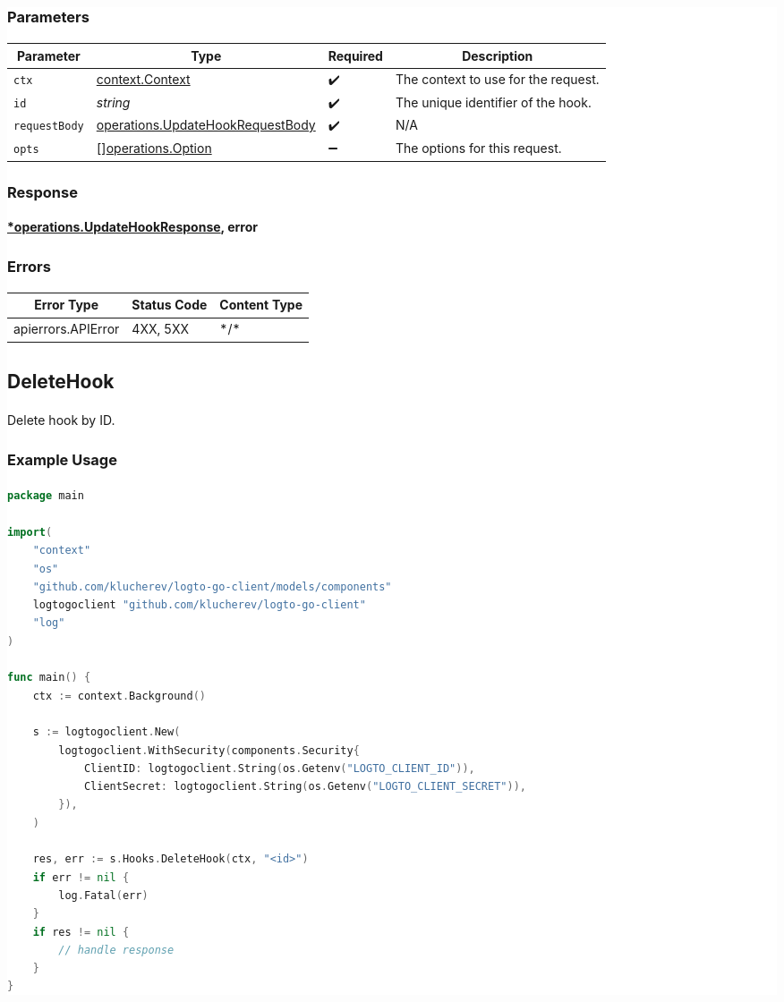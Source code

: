 ### Parameters

| Parameter                                                                            | Type                                                                                 | Required                                                                             | Description                                                                          |
| ------------------------------------------------------------------------------------ | ------------------------------------------------------------------------------------ | ------------------------------------------------------------------------------------ | ------------------------------------------------------------------------------------ |
| `ctx`                                                                                | [context.Context](https://pkg.go.dev/context#Context)                                | :heavy_check_mark:                                                                   | The context to use for the request.                                                  |
| `id`                                                                                 | *string*                                                                             | :heavy_check_mark:                                                                   | The unique identifier of the hook.                                                   |
| `requestBody`                                                                        | [operations.UpdateHookRequestBody](../../models/operations/updatehookrequestbody.md) | :heavy_check_mark:                                                                   | N/A                                                                                  |
| `opts`                                                                               | [][operations.Option](../../models/operations/option.md)                             | :heavy_minus_sign:                                                                   | The options for this request.                                                        |

### Response

**[*operations.UpdateHookResponse](../../models/operations/updatehookresponse.md), error**

### Errors

| Error Type         | Status Code        | Content Type       |
| ------------------ | ------------------ | ------------------ |
| apierrors.APIError | 4XX, 5XX           | \*/\*              |

## DeleteHook

Delete hook by ID.

### Example Usage

```go
package main

import(
	"context"
	"os"
	"github.com/klucherev/logto-go-client/models/components"
	logtogoclient "github.com/klucherev/logto-go-client"
	"log"
)

func main() {
    ctx := context.Background()

    s := logtogoclient.New(
        logtogoclient.WithSecurity(components.Security{
            ClientID: logtogoclient.String(os.Getenv("LOGTO_CLIENT_ID")),
            ClientSecret: logtogoclient.String(os.Getenv("LOGTO_CLIENT_SECRET")),
        }),
    )

    res, err := s.Hooks.DeleteHook(ctx, "<id>")
    if err != nil {
        log.Fatal(err)
    }
    if res != nil {
        // handle response
    }
}
```
